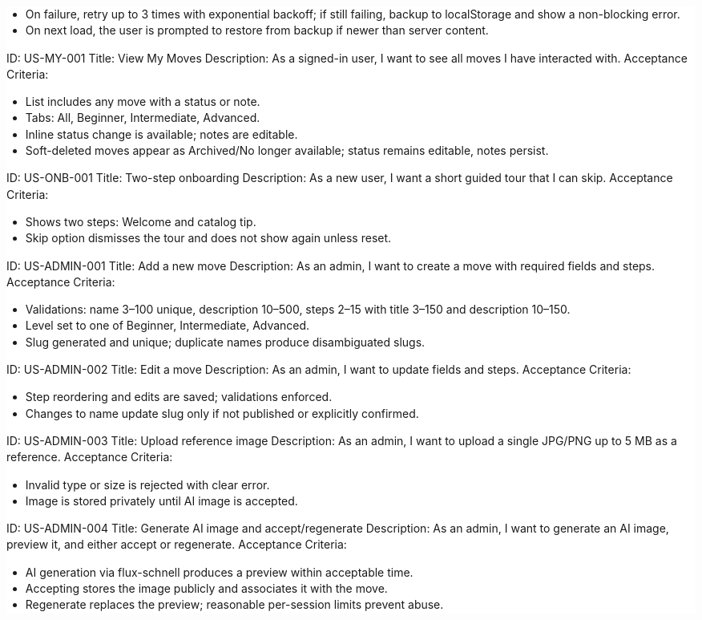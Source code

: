- On failure, retry up to 3 times with exponential backoff; if still failing, backup to localStorage and show a non-blocking error.
- On next load, the user is prompted to restore from backup if newer than server content.

ID: US-MY-001
Title: View My Moves
Description: As a signed-in user, I want to see all moves I have interacted with.
Acceptance Criteria:

- List includes any move with a status or note.
- Tabs: All, Beginner, Intermediate, Advanced.
- Inline status change is available; notes are editable.
- Soft-deleted moves appear as Archived/No longer available; status remains editable, notes persist.

ID: US-ONB-001
Title: Two-step onboarding
Description: As a new user, I want a short guided tour that I can skip.
Acceptance Criteria:

- Shows two steps: Welcome and catalog tip.
- Skip option dismisses the tour and does not show again unless reset.

ID: US-ADMIN-001
Title: Add a new move
Description: As an admin, I want to create a move with required fields and steps.
Acceptance Criteria:

- Validations: name 3–100 unique, description 10–500, steps 2–15 with title 3–150 and description 10–150.
- Level set to one of Beginner, Intermediate, Advanced.
- Slug generated and unique; duplicate names produce disambiguated slugs.

ID: US-ADMIN-002
Title: Edit a move
Description: As an admin, I want to update fields and steps.
Acceptance Criteria:

- Step reordering and edits are saved; validations enforced.
- Changes to name update slug only if not published or explicitly confirmed.

ID: US-ADMIN-003
Title: Upload reference image
Description: As an admin, I want to upload a single JPG/PNG up to 5 MB as a reference.
Acceptance Criteria:

- Invalid type or size is rejected with clear error.
- Image is stored privately until AI image is accepted.

ID: US-ADMIN-004
Title: Generate AI image and accept/regenerate
Description: As an admin, I want to generate an AI image, preview it, and either accept or regenerate.
Acceptance Criteria:

- AI generation via flux-schnell produces a preview within acceptable time.
- Accepting stores the image publicly and associates it with the move.
- Regenerate replaces the preview; reasonable per-session limits prevent abuse.
